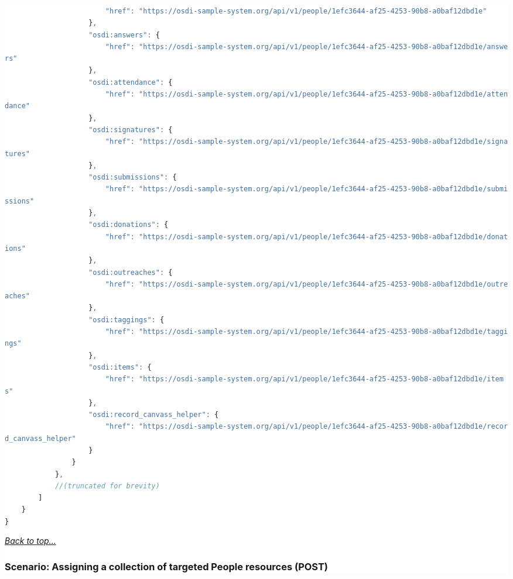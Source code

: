```javascript
                        "href": "https://osdi-sample-system.org/api/v1/people/1efc3644-af25-4253-90b8-a0baf12dbd1e"
                    },
                    "osdi:answers": {
                        "href": "https://osdi-sample-system.org/api/v1/people/1efc3644-af25-4253-90b8-a0baf12dbd1e/answers"
                    },
                    "osdi:attendance": {
                        "href": "https://osdi-sample-system.org/api/v1/people/1efc3644-af25-4253-90b8-a0baf12dbd1e/attendance"
                    },
                    "osdi:signatures": {
                        "href": "https://osdi-sample-system.org/api/v1/people/1efc3644-af25-4253-90b8-a0baf12dbd1e/signatures"
                    },
                    "osdi:submissions": {
                        "href": "https://osdi-sample-system.org/api/v1/people/1efc3644-af25-4253-90b8-a0baf12dbd1e/submissions"
                    },
                    "osdi:donations": {
                        "href": "https://osdi-sample-system.org/api/v1/people/1efc3644-af25-4253-90b8-a0baf12dbd1e/donations"
                    },
                    "osdi:outreaches": {
                        "href": "https://osdi-sample-system.org/api/v1/people/1efc3644-af25-4253-90b8-a0baf12dbd1e/outreaches"
                    },
                    "osdi:taggings": {
                        "href": "https://osdi-sample-system.org/api/v1/people/1efc3644-af25-4253-90b8-a0baf12dbd1e/taggings"
                    },
                    "osdi:items": {
                        "href": "https://osdi-sample-system.org/api/v1/people/1efc3644-af25-4253-90b8-a0baf12dbd1e/items"
                    },
                    "osdi:record_canvass_helper": {
                        "href": "https://osdi-sample-system.org/api/v1/people/1efc3644-af25-4253-90b8-a0baf12dbd1e/record_canvass_helper"
                    }
                }
            },
            //(truncated for brevity)
        ]
    }
}
``` 


_[Back to top...](#)_

### Scenario: Assigning a collection of targeted People resources (POST)

